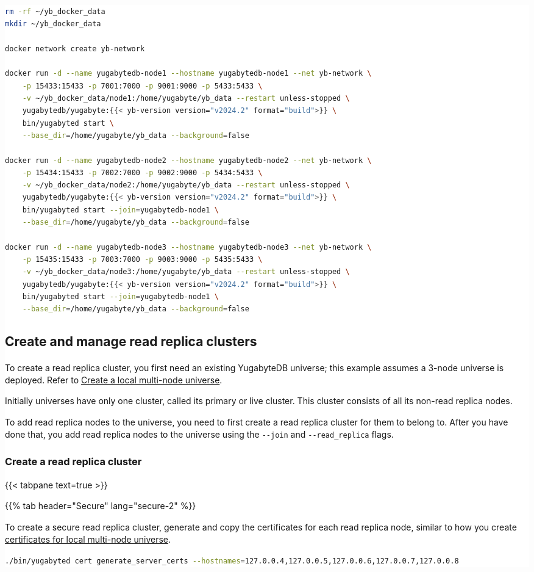 ```sh
rm -rf ~/yb_docker_data
mkdir ~/yb_docker_data

docker network create yb-network

docker run -d --name yugabytedb-node1 --hostname yugabytedb-node1 --net yb-network \
    -p 15433:15433 -p 7001:7000 -p 9001:9000 -p 5433:5433 \
    -v ~/yb_docker_data/node1:/home/yugabyte/yb_data --restart unless-stopped \
    yugabytedb/yugabyte:{{< yb-version version="v2024.2" format="build">}} \
    bin/yugabyted start \
    --base_dir=/home/yugabyte/yb_data --background=false

docker run -d --name yugabytedb-node2 --hostname yugabytedb-node2 --net yb-network \
    -p 15434:15433 -p 7002:7000 -p 9002:9000 -p 5434:5433 \
    -v ~/yb_docker_data/node2:/home/yugabyte/yb_data --restart unless-stopped \
    yugabytedb/yugabyte:{{< yb-version version="v2024.2" format="build">}} \
    bin/yugabyted start --join=yugabytedb-node1 \
    --base_dir=/home/yugabyte/yb_data --background=false

docker run -d --name yugabytedb-node3 --hostname yugabytedb-node3 --net yb-network \
    -p 15435:15433 -p 7003:7000 -p 9003:9000 -p 5435:5433 \
    -v ~/yb_docker_data/node3:/home/yugabyte/yb_data --restart unless-stopped \
    yugabytedb/yugabyte:{{< yb-version version="v2024.2" format="build">}} \
    bin/yugabyted start --join=yugabytedb-node1 \
    --base_dir=/home/yugabyte/yb_data --background=false
```

## Create and manage read replica clusters

To create a read replica cluster, you first need an existing YugabyteDB universe; this example assumes a 3-node universe is deployed. Refer to [Create a local multi-node universe](#create-a-local-multi-node-universe).

Initially universes have only one cluster, called its primary or live cluster.  This cluster consists of all its non-read replica nodes.

To add read replica nodes to the universe, you need to first create a read replica cluster for them to belong to. After you have done that, you add read replica nodes to the universe using the `--join` and `--read_replica` flags.

### Create a read replica cluster

{{< tabpane text=true >}}

  {{% tab header="Secure" lang="secure-2" %}}

To create a secure read replica cluster, generate and copy the certificates for each read replica node, similar to how you create [certificates for local multi-node universe](#create-certificates-for-a-secure-local-multi-node-universe).

```sh
./bin/yugabyted cert generate_server_certs --hostnames=127.0.0.4,127.0.0.5,127.0.0.6,127.0.0.7,127.0.0.8
```
